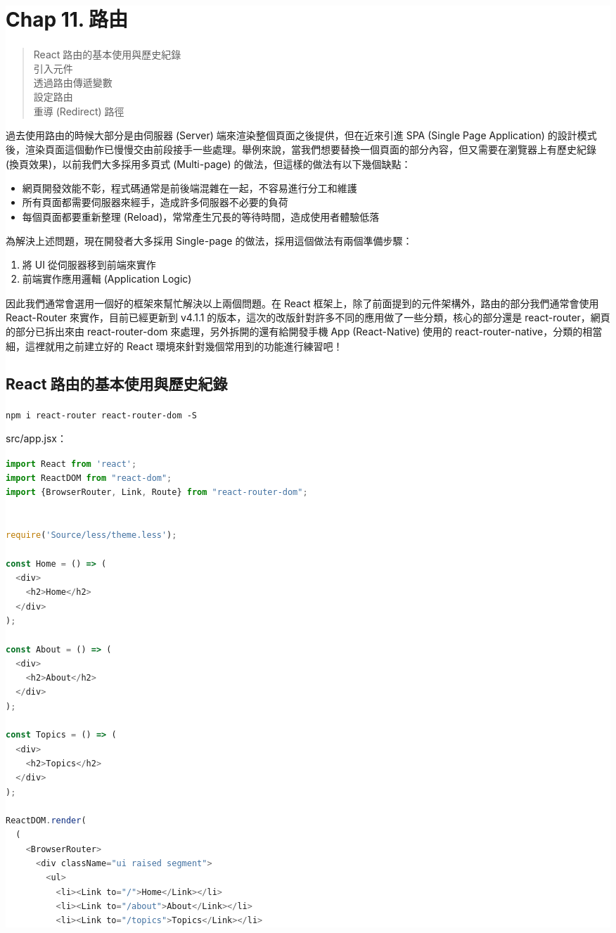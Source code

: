 # Chap 11. 路由

> React 路由的基本使用與歷史紀錄  
> 引入元件  
> 透過路由傳遞變數  
> 設定路由  
> 重導 (Redirect) 路徑

過去使用路由的時候大部分是由伺服器 (Server) 端來渲染整個頁面之後提供，但在近來引進 SPA (Single Page Application) 的設計模式後，渲染頁面這個動作已慢慢交由前段接手一些處理。舉例來說，當我們想要替換一個頁面的部分內容，但又需要在瀏覽器上有歷史紀錄 (換頁效果)，以前我們大多採用多頁式 (Multi-page) 的做法，但這樣的做法有以下幾個缺點：

- 網頁開發效能不彰，程式碼通常是前後端混雜在一起，不容易進行分工和維護
- 所有頁面都需要伺服器來經手，造成許多伺服器不必要的負荷
- 每個頁面都要重新整理 (Reload)，常常產生冗長的等待時間，造成使用者體驗低落

為解決上述問題，現在開發者大多採用 Single-page 的做法，採用這個做法有兩個準備步驟：

1. 將 UI 從伺服器移到前端來實作
2. 前端實作應用邏輯 (Application Logic)

因此我們通常會選用一個好的框架來幫忙解決以上兩個問題。在 React 框架上，除了前面提到的元件架構外，路由的部分我們通常會使用 React-Router 來實作，目前已經更新到 v4.1.1 的版本，這次的改版針對許多不同的應用做了一些分類，核心的部分還是 react-router，網頁的部分已拆出來由 react-router-dom 來處理，另外拆開的還有給開發手機 App (React-Native) 使用的 react-router-native，分類的相當細，這裡就用之前建立好的 React 環境來針對幾個常用到的功能進行練習吧！

## React 路由的基本使用與歷史紀錄

```shell
npm i react-router react-router-dom -S
```

src/app.jsx：

```javascript
import React from 'react';
import ReactDOM from "react-dom";
import {BrowserRouter, Link, Route} from "react-router-dom";


require('Source/less/theme.less');

const Home = () => (
  <div>
    <h2>Home</h2>
  </div>
);

const About = () => (
  <div>
    <h2>About</h2>
  </div>
);

const Topics = () => (
  <div>
    <h2>Topics</h2>
  </div>
);

ReactDOM.render(
  (
    <BrowserRouter>
      <div className="ui raised segment">
        <ul>
          <li><Link to="/">Home</Link></li>
          <li><Link to="/about">About</Link></li>
          <li><Link to="/topics">Topics</Link></li>
```